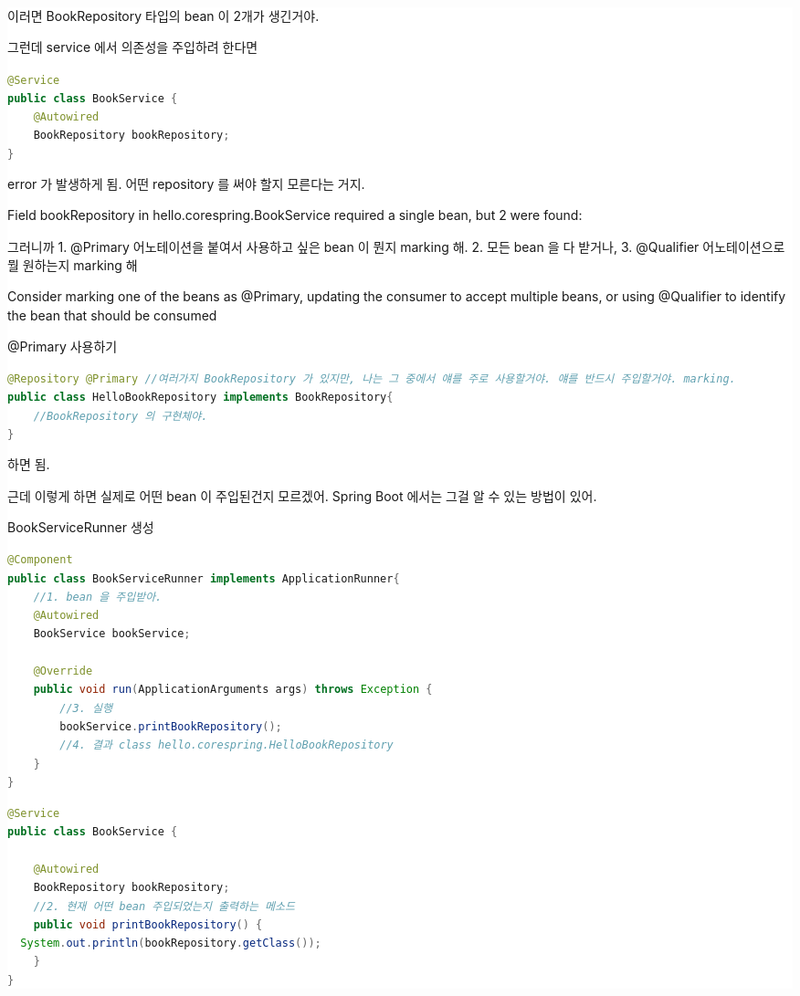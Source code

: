 이러면 BookRepository 타입의 bean 이 2개가 생긴거야.

그런데 service 에서 의존성을 주입하려 한다면

```java
@Service
public class BookService {
    @Autowired
    BookRepository bookRepository;
}
```

error 가 발생하게 됨. 어떤 repository 를 써야 할지 모른다는 거지.

Field bookRepository in hello.corespring.BookService required a single bean, but 2 were found:

그러니까 1. @Primary 어노테이션을 붙여서 사용하고 싶은 bean 이 뭔지 marking 해. 2. 모든 bean 을 다 받거나, 3. @Qualifier 어노테이션으로 뭘 원하는지 marking 해

Consider marking one of the beans as @Primary, updating the consumer to accept multiple beans, or using @Qualifier to identify the bean that should be consumed

@Primary  사용하기

```java
@Repository @Primary //여러가지 BookRepository 가 있지만, 나는 그 중에서 얘를 주로 사용할거야. 얘를 반드시 주입할거야. marking.
public class HelloBookRepository implements BookRepository{
    //BookRepository 의 구현체야.
}
```

하면 됨.

근데 이렇게 하면 실제로 어떤 bean 이 주입된건지 모르겠어. Spring Boot 에서는 그걸 알 수 있는 방법이 있어.

BookServiceRunner 생성

```java
@Component
public class BookServiceRunner implements ApplicationRunner{
	//1. bean 을 주입받아.
    @Autowired
    BookService bookService;

    @Override
    public void run(ApplicationArguments args) throws Exception {
        //3. 실행
        bookService.printBookRepository();
        //4. 결과 class hello.corespring.HelloBookRepository
    }
}
```

```java
@Service
public class BookService {

    @Autowired
    BookRepository bookRepository;
	//2. 현재 어떤 bean 주입되었는지 출력하는 메소드
    public void printBookRepository() {
  System.out.println(bookRepository.getClass()); 
    }
}
```
